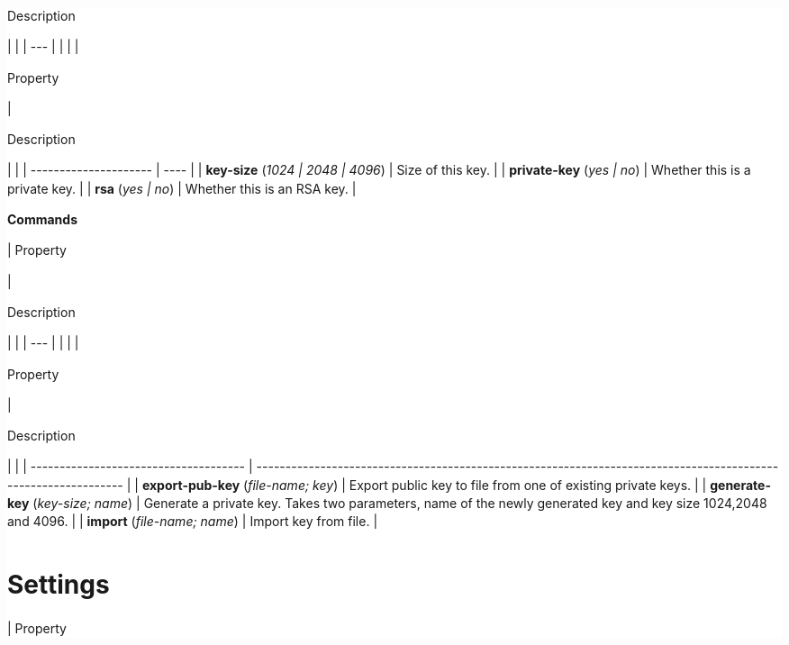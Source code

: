 Description

|     |
| --- |  |
|     |

Property

 | 

Description

|                       |
| --------------------- | ---- |
| **key-size** (_1024   | 2048 | 4096_)                         | Size of this key. |
| **private-key** (_yes | no_) | Whether this is a private key. |
| **rsa** (_yes         | no_) | Whether this is an RSA key.    |

  
**Commands**

| 
Property

 | 

Description

|     |
| --- |  |
|     |

Property

 | 

Description

|                                       |
| ------------------------------------- | -------------------------------------------------------------------------------------------------------------- |
| **export-pub-key** (_file-name; key_) | Export public key to file from one of existing private keys.                                                   |
| **generate-key** (_key-size; name_)   | Generate a private key. Takes two parameters, name of the newly generated key and key size 1024,2048 and 4096. |
| **import** (_file-name; name_)        | Import key from file.                                                                                          |

# Settings

  

| 
Property

